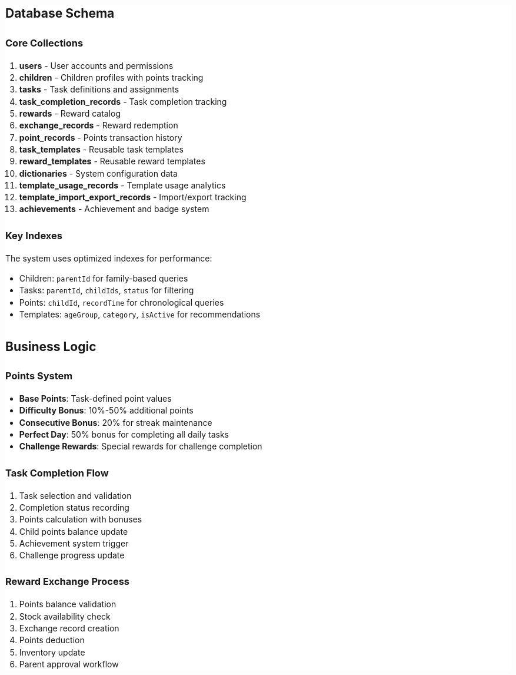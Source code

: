 ## Database Schema

### Core Collections
1. **users** - User accounts and permissions
2. **children** - Children profiles with points tracking
3. **tasks** - Task definitions and assignments
4. **task_completion_records** - Task completion tracking
5. **rewards** - Reward catalog
6. **exchange_records** - Reward redemption
7. **point_records** - Points transaction history
8. **task_templates** - Reusable task templates
9. **reward_templates** - Reusable reward templates
10. **dictionaries** - System configuration data
11. **template_usage_records** - Template usage analytics
12. **template_import_export_records** - Import/export tracking
13. **achievements** - Achievement and badge system

### Key Indexes
The system uses optimized indexes for performance:
- Children: `parentId` for family-based queries
- Tasks: `parentId`, `childIds`, `status` for filtering
- Points: `childId`, `recordTime` for chronological queries
- Templates: `ageGroup`, `category`, `isActive` for recommendations

## Business Logic

### Points System
- **Base Points**: Task-defined point values
- **Difficulty Bonus**: 10%-50% additional points
- **Consecutive Bonus**: 20% for streak maintenance
- **Perfect Day**: 50% bonus for completing all daily tasks
- **Challenge Rewards**: Special rewards for challenge completion

### Task Completion Flow
1. Task selection and validation
2. Completion status recording
3. Points calculation with bonuses
4. Child points balance update
5. Achievement system trigger
6. Challenge progress update

### Reward Exchange Process
1. Points balance validation
2. Stock availability check
3. Exchange record creation
4. Points deduction
5. Inventory update
6. Parent approval workflow

